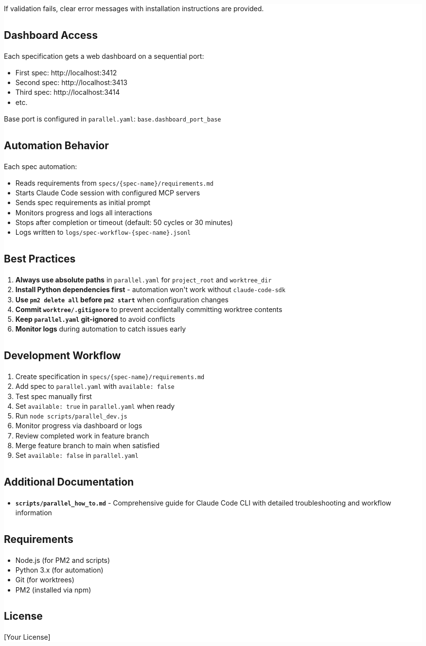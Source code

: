 If validation fails, clear error messages with installation instructions are provided.

## Dashboard Access

Each specification gets a web dashboard on a sequential port:

- First spec: http://localhost:3412
- Second spec: http://localhost:3413
- Third spec: http://localhost:3414
- etc.

Base port is configured in `parallel.yaml`: `base.dashboard_port_base`

## Automation Behavior

Each spec automation:

- Reads requirements from `specs/{spec-name}/requirements.md`
- Starts Claude Code session with configured MCP servers
- Sends spec requirements as initial prompt
- Monitors progress and logs all interactions
- Stops after completion or timeout (default: 50 cycles or 30 minutes)
- Logs written to `logs/spec-workflow-{spec-name}.jsonl`

## Best Practices

1. **Always use absolute paths** in `parallel.yaml` for `project_root` and `worktree_dir`
2. **Install Python dependencies first** - automation won't work without `claude-code-sdk`
3. **Use `pm2 delete all` before `pm2 start`** when configuration changes
4. **Commit `worktree/.gitignore`** to prevent accidentally committing worktree contents
5. **Keep `parallel.yaml` git-ignored** to avoid conflicts
6. **Monitor logs** during automation to catch issues early

## Development Workflow

1. Create specification in `specs/{spec-name}/requirements.md`
2. Add spec to `parallel.yaml` with `available: false`
3. Test spec manually first
4. Set `available: true` in `parallel.yaml` when ready
5. Run `node scripts/parallel_dev.js`
6. Monitor progress via dashboard or logs
7. Review completed work in feature branch
8. Merge feature branch to main when satisfied
9. Set `available: false` in `parallel.yaml`

## Additional Documentation

- **`scripts/parallel_how_to.md`** - Comprehensive guide for Claude Code CLI with detailed troubleshooting and workflow information

## Requirements

- Node.js (for PM2 and scripts)
- Python 3.x (for automation)
- Git (for worktrees)
- PM2 (installed via npm)

## License

[Your License]
